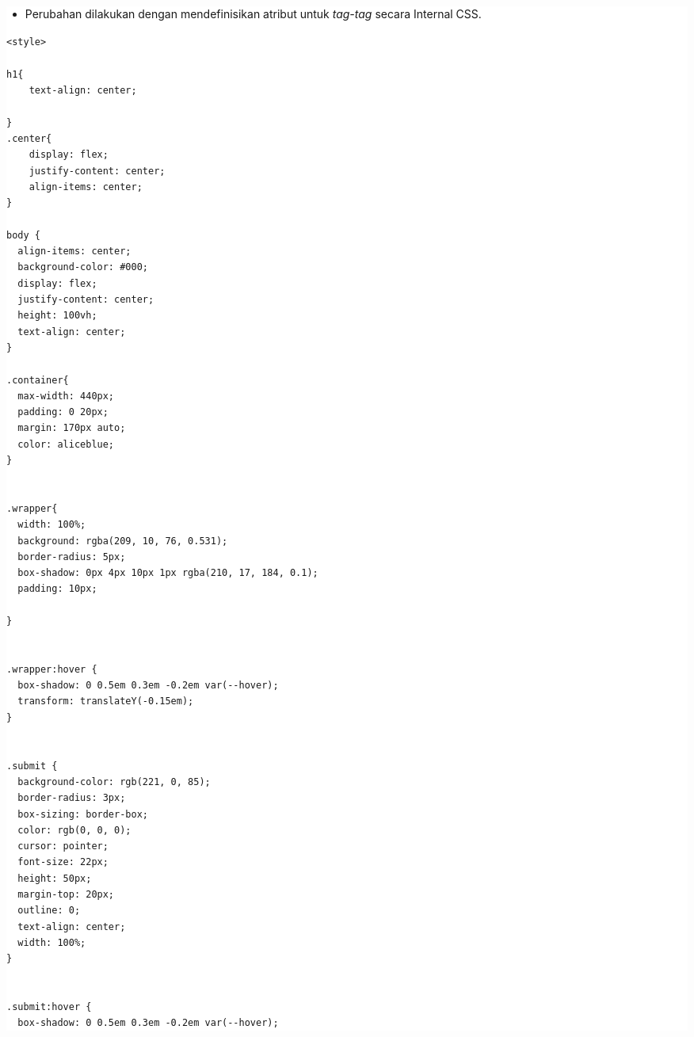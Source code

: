- Perubahan dilakukan dengan mendefinisikan atribut untuk _tag-tag_ secara Internal CSS.
```
<style>

h1{
    text-align: center;
    
}
.center{
    display: flex;
    justify-content: center;
    align-items: center;
}

body {
  align-items: center;
  background-color: #000;
  display: flex;
  justify-content: center;
  height: 100vh;
  text-align: center;
}

.container{
  max-width: 440px;
  padding: 0 20px;
  margin: 170px auto;
  color: aliceblue;
}


.wrapper{
  width: 100%;
  background: rgba(209, 10, 76, 0.531);
  border-radius: 5px;
  box-shadow: 0px 4px 10px 1px rgba(210, 17, 184, 0.1);
  padding: 10px;
  
}


.wrapper:hover {
  box-shadow: 0 0.5em 0.3em -0.2em var(--hover);
  transform: translateY(-0.15em);
}


.submit {
  background-color: rgb(221, 0, 85);
  border-radius: 3px;
  box-sizing: border-box;
  color: rgb(0, 0, 0);
  cursor: pointer;
  font-size: 22px;
  height: 50px;
  margin-top: 20px;
  outline: 0;
  text-align: center;
  width: 100%;
}


.submit:hover {
  box-shadow: 0 0.5em 0.3em -0.2em var(--hover);
```